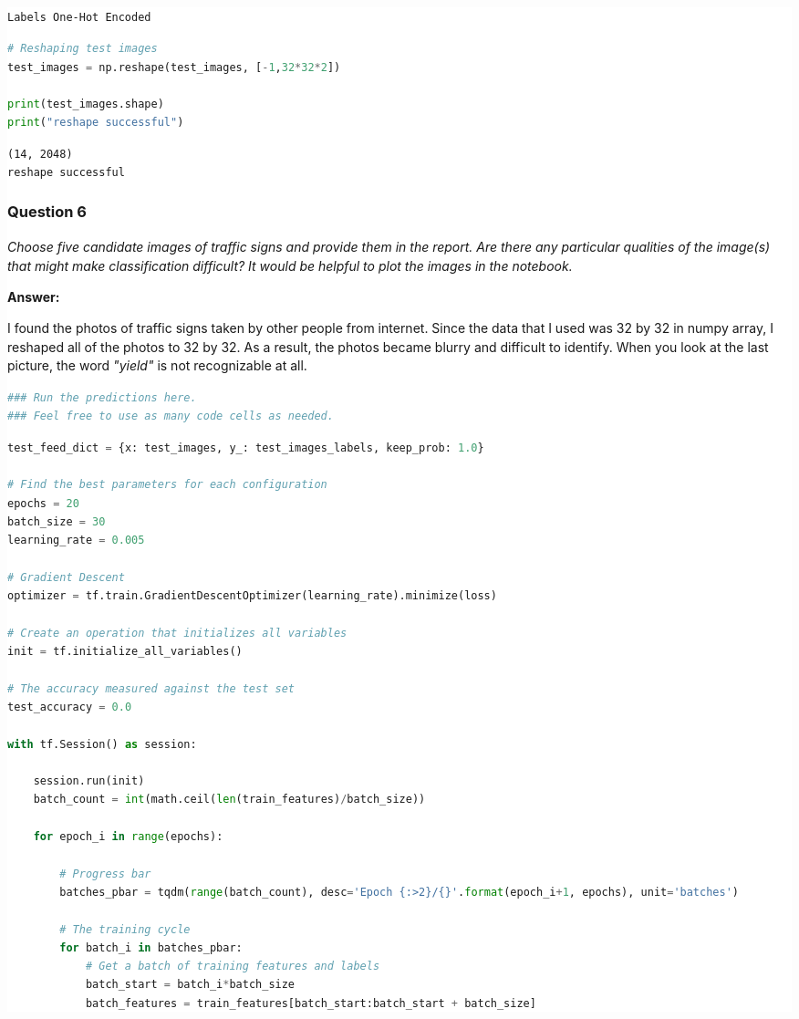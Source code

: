     Labels One-Hot Encoded



```python
# Reshaping test images
test_images = np.reshape(test_images, [-1,32*32*2])

print(test_images.shape)
print("reshape successful")
```

    (14, 2048)
    reshape successful


### Question 6

_Choose five candidate images of traffic signs and provide them in the report. Are there any particular qualities of the image(s) that might make classification difficult? It would be helpful to plot the images in the notebook._



**Answer:**

I found the photos of traffic signs taken by other people from internet. Since the data that I used was 32 by 32 in numpy array, I reshaped all of the photos to 32 by 32. As a result, the photos became blurry and difficult to identify. When you look at the last picture, the word *"yield"* is not recognizable at all.


```python
### Run the predictions here.
### Feel free to use as many code cells as needed.
```


```python
test_feed_dict = {x: test_images, y_: test_images_labels, keep_prob: 1.0}

# Find the best parameters for each configuration
epochs = 20
batch_size = 30
learning_rate = 0.005

# Gradient Descent
optimizer = tf.train.GradientDescentOptimizer(learning_rate).minimize(loss)    

# Create an operation that initializes all variables
init = tf.initialize_all_variables()

# The accuracy measured against the test set
test_accuracy = 0.0

with tf.Session() as session:
    
    session.run(init)
    batch_count = int(math.ceil(len(train_features)/batch_size))

    for epoch_i in range(epochs):
        
        # Progress bar
        batches_pbar = tqdm(range(batch_count), desc='Epoch {:>2}/{}'.format(epoch_i+1, epochs), unit='batches')
        
        # The training cycle
        for batch_i in batches_pbar:
            # Get a batch of training features and labels
            batch_start = batch_i*batch_size
            batch_features = train_features[batch_start:batch_start + batch_size]
```